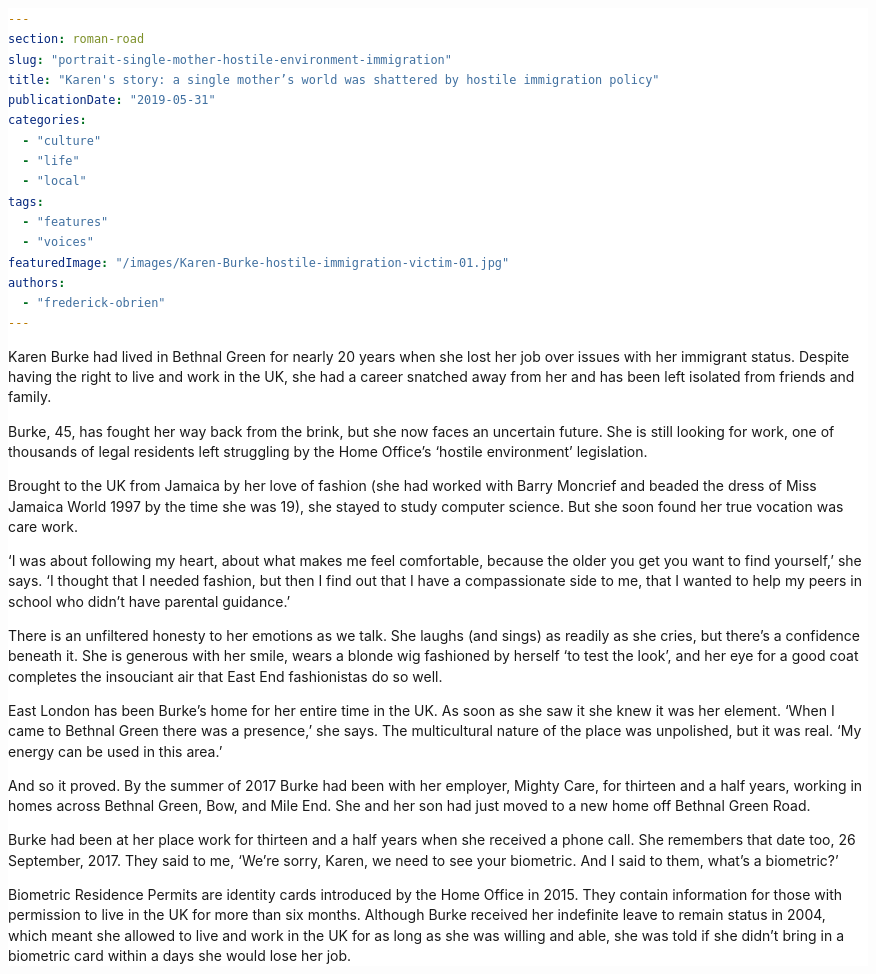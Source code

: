 ```yaml
---
section: roman-road
slug: "portrait-single-mother-hostile-environment-immigration"
title: "Karen's story: a single mother’s world was shattered by hostile immigration policy"
publicationDate: "2019-05-31"
categories: 
  - "culture"
  - "life"
  - "local"
tags: 
  - "features"
  - "voices"
featuredImage: "/images/Karen-Burke-hostile-immigration-victim-01.jpg"
authors: 
  - "frederick-obrien"
---
```


Karen Burke had lived in Bethnal Green for nearly 20 years when she lost her job over issues with her immigrant status. Despite having the right to live and work in the UK, she had a career snatched away from her and has been left isolated from friends and family.

Burke, 45, has fought her way back from the brink, but she now faces an uncertain future. She is still looking for work, one of thousands of legal residents left struggling by the Home Office’s ‘hostile environment’ legislation.

Brought to the UK from Jamaica by her love of fashion (she had worked with Barry Moncrief and beaded the dress of Miss Jamaica World 1997 by the time she was 19), she stayed to study computer science. But she soon found her true vocation was care work.

‘I was about following my heart, about what makes me feel comfortable, because the older you get you want to find yourself,’ she says. ‘I thought that I needed fashion, but then I find out that I have a compassionate side to me, that I wanted to help my peers in school who didn’t have parental guidance.’

There is an unfiltered honesty to her emotions as we talk. She laughs (and sings) as readily as she cries, but there’s a confidence beneath it. She is generous with her smile, wears a blonde wig fashioned by herself ‘to test the look’, and her eye for a good coat completes the insouciant air that East End fashionistas do so well.

East London has been Burke’s home for her entire time in the UK. As soon as she saw it she knew it was her element. ‘When I came to Bethnal Green there was a presence,’ she says. The multicultural nature of the place was unpolished, but it was real. ‘My energy can be used in this area.’

And so it proved. By the summer of 2017 Burke had been with her employer, Mighty Care, for thirteen and a half years, working in homes across Bethnal Green, Bow, and Mile End. She and her son had just moved to a new home off Bethnal Green Road.

Burke had been at her place work for thirteen and a half years when she received a phone call. She remembers that date too, 26 September, 2017. They said to me, ‘We’re sorry, Karen, we need to see your biometric. And I said to them, what’s a biometric?’

Biometric Residence Permits are identity cards introduced by the Home Office in 2015. They contain information for those with permission to live in the UK for more than six months. Although Burke received her indefinite leave to remain status in 2004, which meant she allowed to live and work in the UK for as long as she was willing and able, she was told if she didn’t bring in a biometric card within a days she would lose her job.
